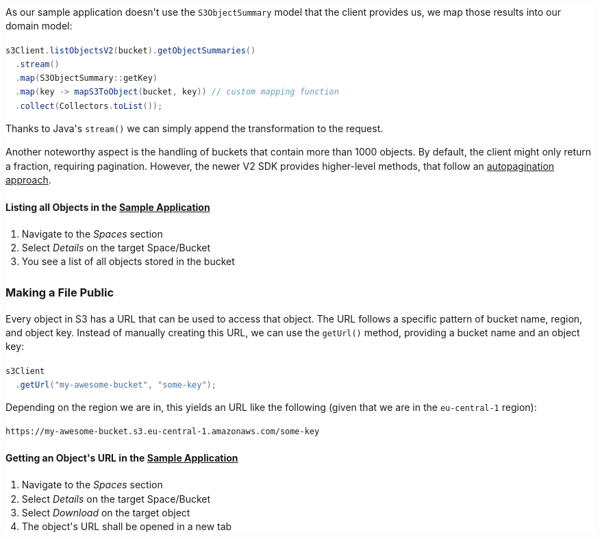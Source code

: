 As our sample application doesn't use the `S3ObjectSummary` model that the client provides us, we map those results into our domain model:

```java
s3Client.listObjectsV2(bucket).getObjectSummaries()
  .stream()
  .map(S3ObjectSummary::getKey)
  .map(key -> mapS3ToObject(bucket, key)) // custom mapping function
  .collect(Collectors.toList());
```

Thanks to Java's `stream()` we can simply append the transformation to the request.

Another noteworthy aspect is the handling of buckets that contain more than 1000 objects. By default, the client might only return a fraction, requiring pagination. However, the newer V2 SDK provides higher-level methods, that follow an [autopagination approach](https://docs.aws.amazon.com/sdk-for-java/latest/developer-guide/pagination.html).

<div class="notice success">
 <h4>Listing all Objects in the <a href="https://github.com/thombergs/code-examples/tree/master/aws/s3" target="_blank">Sample Application</a></h4>
 <ol>
 <li>Navigate to the <em>Spaces</em> section</li>
 <li>Select <em>Details</em> on the target Space/Bucket</li>
 <li>You see a list of all objects stored in the bucket</li>
 </ol>
</div>

### Making a File Public
Every object in S3 has a URL that can be used to access that object. The URL follows a specific pattern of bucket name, region, and object key. Instead of manually creating this URL, we can use the `getUrl()` method, providing a bucket name and an object key:

```java
s3Client
  .getUrl("my-awesome-bucket", "some-key");
```

Depending on the region we are in, this yields an URL like the following (given that we are in the `eu-central-1` region):

```
https://my-awesome-bucket.s3.eu-central-1.amazonaws.com/some-key
```

<div class="notice success">
 <h4>Getting an Object's URL in the <a href="https://github.com/thombergs/code-examples/tree/master/aws/s3" target="_blank">Sample Application</a></h4>
 <ol>
 <li>Navigate to the <em>Spaces</em> section</li>
 <li>Select <em>Details</em> on the target Space/Bucket</li>
 <li>Select <em>Download</em> on the target object</li>
 <li>The object's URL shall be opened in a new tab</li>
 </ol>
</div>
